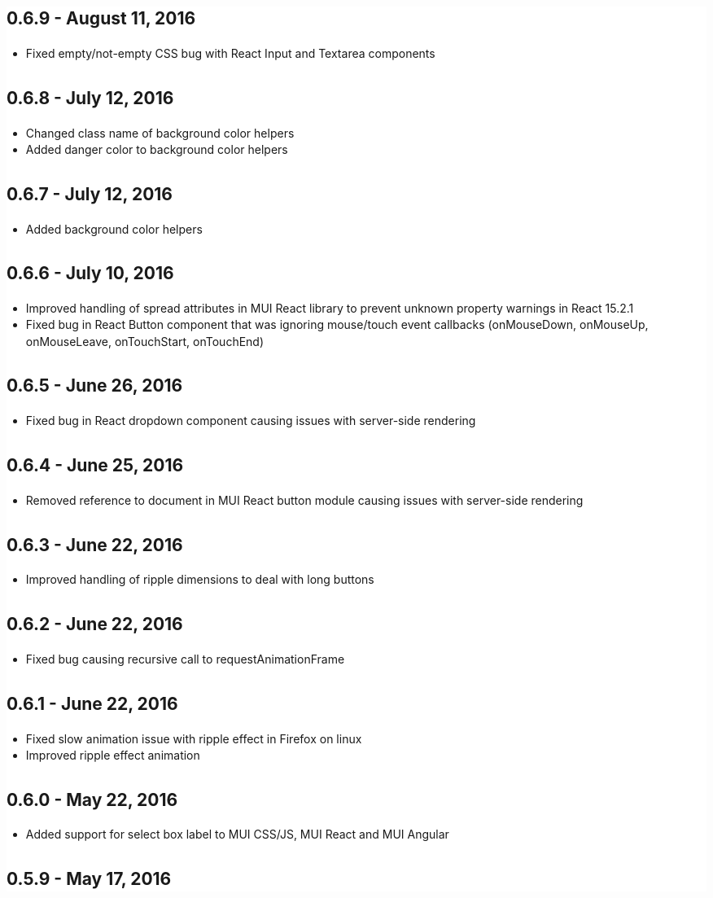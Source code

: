 ## 0.6.9 - August 11, 2016

* Fixed empty/not-empty CSS bug with React Input and Textarea components

## 0.6.8 - July 12, 2016

* Changed class name of background color helpers
* Added danger color to background color helpers

## 0.6.7 - July 12, 2016

* Added background color helpers

## 0.6.6 - July 10, 2016

* Improved handling of spread attributes in MUI React library to prevent
  unknown property warnings in React 15.2.1
* Fixed bug in React Button component that was ignoring mouse/touch event
  callbacks (onMouseDown, onMouseUp, onMouseLeave, onTouchStart, onTouchEnd)

## 0.6.5 - June 26, 2016

* Fixed bug in React dropdown component causing issues with server-side
  rendering

## 0.6.4 - June 25, 2016

* Removed reference to document in MUI React button module causing issues with
  server-side rendering

## 0.6.3 - June 22, 2016

* Improved handling of ripple dimensions to deal with long buttons

## 0.6.2 - June 22, 2016

* Fixed bug causing recursive call to requestAnimationFrame

## 0.6.1 - June 22, 2016

* Fixed slow animation issue with ripple effect in Firefox on linux
* Improved ripple effect animation

## 0.6.0 - May 22, 2016

* Added support for select box label to MUI CSS/JS, MUI React and MUI Angular

## 0.5.9 - May 17, 2016
